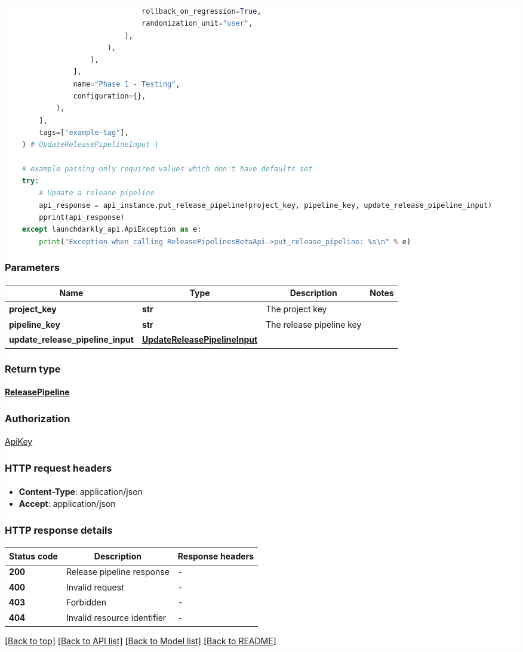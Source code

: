 ```python
                                rollback_on_regression=True,
                                randomization_unit="user",
                            ),
                        ),
                    ),
                ],
                name="Phase 1 - Testing",
                configuration={},
            ),
        ],
        tags=["example-tag"],
    ) # UpdateReleasePipelineInput | 

    # example passing only required values which don't have defaults set
    try:
        # Update a release pipeline
        api_response = api_instance.put_release_pipeline(project_key, pipeline_key, update_release_pipeline_input)
        pprint(api_response)
    except launchdarkly_api.ApiException as e:
        print("Exception when calling ReleasePipelinesBetaApi->put_release_pipeline: %s\n" % e)
```


### Parameters

Name | Type | Description  | Notes
------------- | ------------- | ------------- | -------------
 **project_key** | **str**| The project key |
 **pipeline_key** | **str**| The release pipeline key |
 **update_release_pipeline_input** | [**UpdateReleasePipelineInput**](UpdateReleasePipelineInput.md)|  |

### Return type

[**ReleasePipeline**](ReleasePipeline.md)

### Authorization

[ApiKey](../README.md#ApiKey)

### HTTP request headers

 - **Content-Type**: application/json
 - **Accept**: application/json


### HTTP response details

| Status code | Description | Response headers |
|-------------|-------------|------------------|
**200** | Release pipeline response |  -  |
**400** | Invalid request |  -  |
**403** | Forbidden |  -  |
**404** | Invalid resource identifier |  -  |

[[Back to top]](#) [[Back to API list]](../README.md#documentation-for-api-endpoints) [[Back to Model list]](../README.md#documentation-for-models) [[Back to README]](../README.md)

